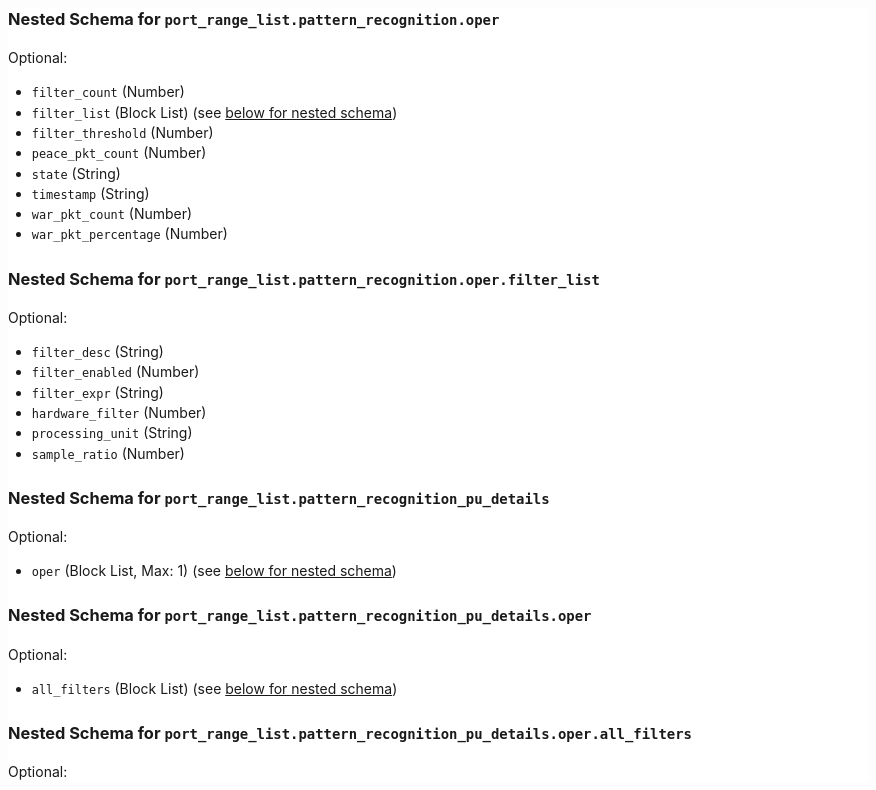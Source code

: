 <a id="nestedblock--port_range_list--pattern_recognition--oper"></a>
### Nested Schema for `port_range_list.pattern_recognition.oper`

Optional:

- `filter_count` (Number)
- `filter_list` (Block List) (see [below for nested schema](#nestedblock--port_range_list--pattern_recognition--oper--filter_list))
- `filter_threshold` (Number)
- `peace_pkt_count` (Number)
- `state` (String)
- `timestamp` (String)
- `war_pkt_count` (Number)
- `war_pkt_percentage` (Number)

<a id="nestedblock--port_range_list--pattern_recognition--oper--filter_list"></a>
### Nested Schema for `port_range_list.pattern_recognition.oper.filter_list`

Optional:

- `filter_desc` (String)
- `filter_enabled` (Number)
- `filter_expr` (String)
- `hardware_filter` (Number)
- `processing_unit` (String)
- `sample_ratio` (Number)




<a id="nestedblock--port_range_list--pattern_recognition_pu_details"></a>
### Nested Schema for `port_range_list.pattern_recognition_pu_details`

Optional:

- `oper` (Block List, Max: 1) (see [below for nested schema](#nestedblock--port_range_list--pattern_recognition_pu_details--oper))

<a id="nestedblock--port_range_list--pattern_recognition_pu_details--oper"></a>
### Nested Schema for `port_range_list.pattern_recognition_pu_details.oper`

Optional:

- `all_filters` (Block List) (see [below for nested schema](#nestedblock--port_range_list--pattern_recognition_pu_details--oper--all_filters))

<a id="nestedblock--port_range_list--pattern_recognition_pu_details--oper--all_filters"></a>
### Nested Schema for `port_range_list.pattern_recognition_pu_details.oper.all_filters`

Optional:
